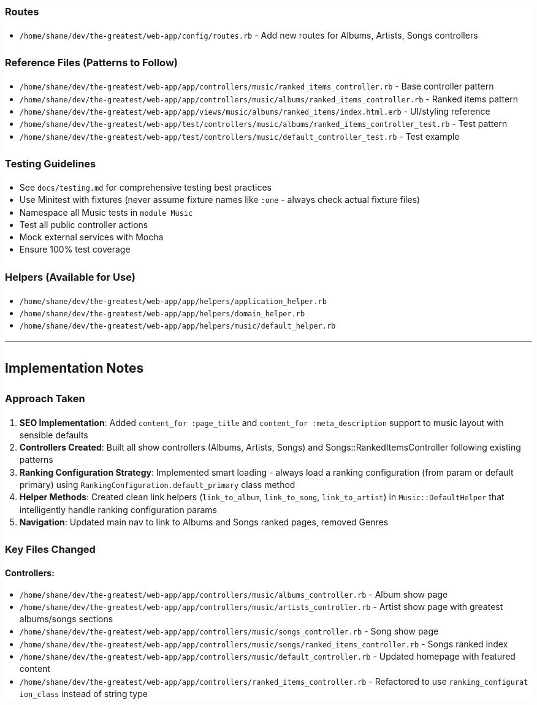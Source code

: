 ### Routes
- `/home/shane/dev/the-greatest/web-app/config/routes.rb` - Add new routes for Albums, Artists, Songs controllers

### Reference Files (Patterns to Follow)
- `/home/shane/dev/the-greatest/web-app/app/controllers/music/ranked_items_controller.rb` - Base controller pattern
- `/home/shane/dev/the-greatest/web-app/app/controllers/music/albums/ranked_items_controller.rb` - Ranked items pattern
- `/home/shane/dev/the-greatest/web-app/app/views/music/albums/ranked_items/index.html.erb` - UI/styling reference
- `/home/shane/dev/the-greatest/web-app/test/controllers/music/albums/ranked_items_controller_test.rb` - Test pattern
- `/home/shane/dev/the-greatest/web-app/test/controllers/music/default_controller_test.rb` - Test example

### Testing Guidelines
- See `docs/testing.md` for comprehensive testing best practices
- Use Minitest with fixtures (never assume fixture names like `:one` - always check actual fixture files)
- Namespace all Music tests in `module Music`
- Test all public controller actions
- Mock external services with Mocha
- Ensure 100% test coverage

### Helpers (Available for Use)
- `/home/shane/dev/the-greatest/web-app/app/helpers/application_helper.rb`
- `/home/shane/dev/the-greatest/web-app/app/helpers/domain_helper.rb`
- `/home/shane/dev/the-greatest/web-app/app/helpers/music/default_helper.rb`

---

## Implementation Notes

### Approach Taken

1. **SEO Implementation**: Added `content_for :page_title` and `content_for :meta_description` support to music layout with sensible defaults
2. **Controllers Created**: Built all show controllers (Albums, Artists, Songs) and Songs::RankedItemsController following existing patterns
3. **Ranking Configuration Strategy**: Implemented smart loading - always load a ranking configuration (from param or default primary) using `RankingConfiguration.default_primary` class method
4. **Helper Methods**: Created clean link helpers (`link_to_album`, `link_to_song`, `link_to_artist`) in `Music::DefaultHelper` that intelligently handle ranking configuration params
5. **Navigation**: Updated main nav to link to Albums and Songs ranked pages, removed Genres

### Key Files Changed

**Controllers:**
- `/home/shane/dev/the-greatest/web-app/app/controllers/music/albums_controller.rb` - Album show page
- `/home/shane/dev/the-greatest/web-app/app/controllers/music/artists_controller.rb` - Artist show page with greatest albums/songs sections
- `/home/shane/dev/the-greatest/web-app/app/controllers/music/songs_controller.rb` - Song show page
- `/home/shane/dev/the-greatest/web-app/app/controllers/music/songs/ranked_items_controller.rb` - Songs ranked index
- `/home/shane/dev/the-greatest/web-app/app/controllers/music/default_controller.rb` - Updated homepage with featured content
- `/home/shane/dev/the-greatest/web-app/app/controllers/ranked_items_controller.rb` - Refactored to use `ranking_configuration_class` instead of string type
